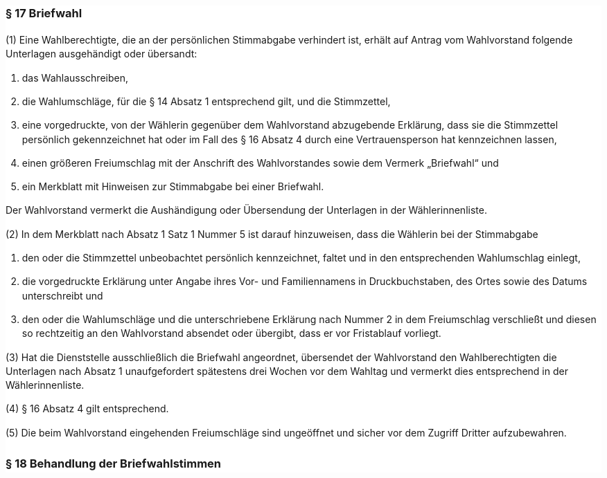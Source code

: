 ### § 17 Briefwahl

(1) Eine Wahlberechtigte, die an der persönlichen Stimmabgabe
verhindert ist, erhält auf Antrag vom Wahlvorstand folgende Unterlagen
ausgehändigt oder übersandt:

1.  das Wahlausschreiben,


2.  die Wahlumschläge, für die § 14 Absatz 1 entsprechend gilt, und die
    Stimmzettel,


3.  eine vorgedruckte, von der Wählerin gegenüber dem Wahlvorstand
    abzugebende Erklärung, dass sie die Stimmzettel persönlich
    gekennzeichnet hat oder im Fall des § 16 Absatz 4 durch eine
    Vertrauensperson hat kennzeichnen lassen,


4.  einen größeren Freiumschlag mit der Anschrift des Wahlvorstandes sowie
    dem Vermerk „Briefwahl“ und


5.  ein Merkblatt mit Hinweisen zur Stimmabgabe bei einer Briefwahl.



Der Wahlvorstand vermerkt die Aushändigung oder Übersendung der
Unterlagen in der Wählerinnenliste.

(2) In dem Merkblatt nach Absatz 1 Satz 1 Nummer 5 ist darauf
hinzuweisen, dass die Wählerin bei der Stimmabgabe

1.  den oder die Stimmzettel unbeobachtet persönlich kennzeichnet, faltet
    und in den entsprechenden Wahlumschlag einlegt,


2.  die vorgedruckte Erklärung unter Angabe ihres Vor- und Familiennamens
    in Druckbuchstaben, des Ortes sowie des Datums unterschreibt und


3.  den oder die Wahlumschläge und die unterschriebene Erklärung nach
    Nummer 2 in dem Freiumschlag verschließt und diesen so rechtzeitig an
    den Wahlvorstand absendet oder übergibt, dass er vor Fristablauf
    vorliegt.




(3) Hat die Dienststelle ausschließlich die Briefwahl angeordnet,
übersendet der Wahlvorstand den Wahlberechtigten die Unterlagen nach
Absatz 1 unaufgefordert spätestens drei Wochen vor dem Wahltag und
vermerkt dies entsprechend in der Wählerinnenliste.

(4) § 16 Absatz 4 gilt entsprechend.

(5) Die beim Wahlvorstand eingehenden Freiumschläge sind ungeöffnet
und sicher vor dem Zugriff Dritter aufzubewahren.


### § 18 Behandlung der Briefwahlstimmen
